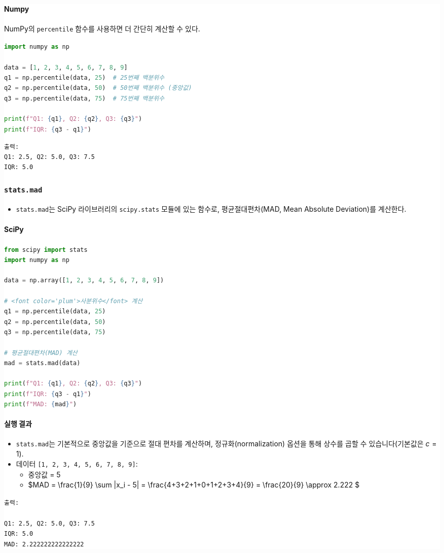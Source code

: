 #### Numpy

NumPy의 `percentile` 함수를 사용하면 더 간단히 계산할 수 있다.

```python
import numpy as np

data = [1, 2, 3, 4, 5, 6, 7, 8, 9]
q1 = np.percentile(data, 25)  # 25번째 백분위수
q2 = np.percentile(data, 50)  # 50번째 백분위수 (중앙값)
q3 = np.percentile(data, 75)  # 75번째 백분위수

print(f"Q1: {q1}, Q2: {q2}, Q3: {q3}")
print(f"IQR: {q3 - q1}")
```

```plaintext
출력:
Q1: 2.5, Q2: 5.0, Q3: 7.5
IQR: 5.0
```

### `stats.mad`

- `stats.mad`는 SciPy 라이브러리의 `scipy.stats` 모듈에 있는 함수로, 평균절대편차(MAD, Mean Absolute Deviation)를 계산한다.

#### SciPy

```python
from scipy import stats
import numpy as np

data = np.array([1, 2, 3, 4, 5, 6, 7, 8, 9])

# <font color='plum'>사분위수</font> 계산
q1 = np.percentile(data, 25)
q2 = np.percentile(data, 50)
q3 = np.percentile(data, 75)

# 평균절대편차(MAD) 계산
mad = stats.mad(data)

print(f"Q1: {q1}, Q2: {q2}, Q3: {q3}")
print(f"IQR: {q3 - q1}")
print(f"MAD: {mad}")
```

#### 실행 결과

- `stats.mad`는 기본적으로 중앙값을 기준으로 절대 편차를 계산하며, 정규화(normalization) 옵션을 통해 상수를 곱할 수 있습니다(기본값은 $c=1$).
- 데이터 `[1, 2, 3, 4, 5, 6, 7, 8, 9]`:
  - 중앙값 = 5
  - $MAD = \frac{1}{9} \sum |x_i - 5| = \frac{4+3+2+1+0+1+2+3+4}{9} = \frac{20}{9} \approx 2.222 $

```plaintext
출력:

Q1: 2.5, Q2: 5.0, Q3: 7.5
IQR: 5.0
MAD: 2.222222222222222
```
